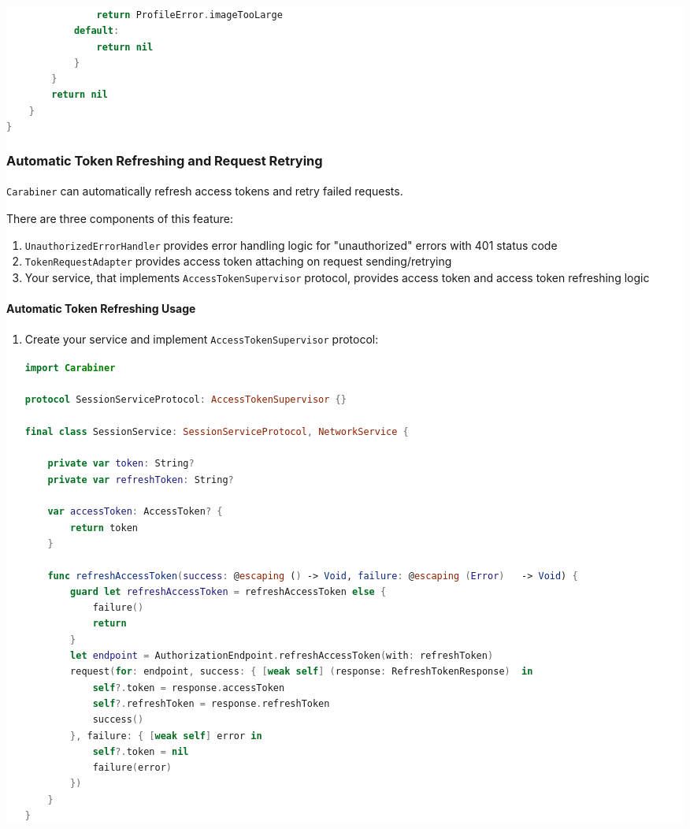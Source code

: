 ```swift
                return ProfileError.imageTooLarge
            default:
                return nil
            }
        }
        return nil
    }
}
```

### Automatic Token Refreshing and Request Retrying

`Carabiner` can automatically refresh access tokens and retry failed requests.

There are three components of this feature:

1. `UnauthorizedErrorHandler` provides error handling logic for "unauthorized"
errors with 401 status code
2. `TokenRequestAdapter` provides access token attaching on request
sending/retrying
3. Your service, that implements `AccessTokenSupervisor` protocol, provides
access token and access token refreshing logic

#### Automatic Token Refreshing Usage

1. Create your service and implement `AccessTokenSupervisor` protocol:

    ```swift
    import Carabiner

    protocol SessionServiceProtocol: AccessTokenSupervisor {}

    final class SessionService: SessionServiceProtocol, NetworkService {

        private var token: String?
        private var refreshToken: String?

        var accessToken: AccessToken? {
            return token
        }

        func refreshAccessToken(success: @escaping () -> Void, failure: @escaping (Error)   -> Void) {
            guard let refreshAccessToken = refreshAccessToken else {
                failure()
                return
            }
            let endpoint = AuthorizationEndpoint.refreshAccessToken(with: refreshToken)
            request(for: endpoint, success: { [weak self] (response: RefreshTokenResponse)  in
                self?.token = response.accessToken
                self?.refreshToken = response.refreshToken
                success()
            }, failure: { [weak self] error in
                self?.token = nil
                failure(error)
            })
        }
    }
    ```
